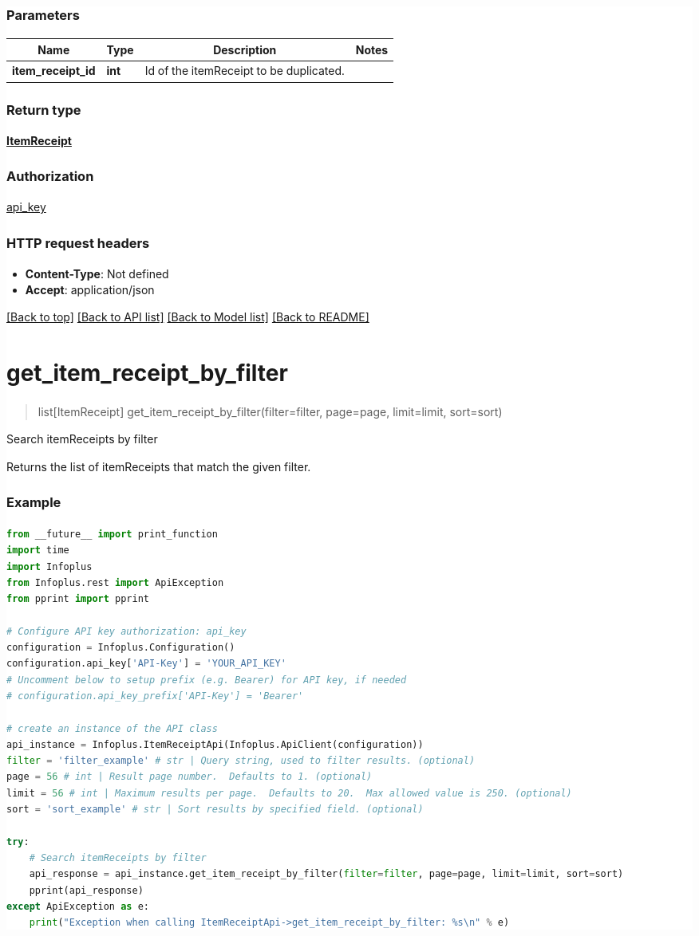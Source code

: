 ### Parameters

Name | Type | Description  | Notes
------------- | ------------- | ------------- | -------------
 **item_receipt_id** | **int**| Id of the itemReceipt to be duplicated. | 

### Return type

[**ItemReceipt**](ItemReceipt.md)

### Authorization

[api_key](../README.md#api_key)

### HTTP request headers

 - **Content-Type**: Not defined
 - **Accept**: application/json

[[Back to top]](#) [[Back to API list]](../README.md#documentation-for-api-endpoints) [[Back to Model list]](../README.md#documentation-for-models) [[Back to README]](../README.md)

# **get_item_receipt_by_filter**
> list[ItemReceipt] get_item_receipt_by_filter(filter=filter, page=page, limit=limit, sort=sort)

Search itemReceipts by filter

Returns the list of itemReceipts that match the given filter.

### Example
```python
from __future__ import print_function
import time
import Infoplus
from Infoplus.rest import ApiException
from pprint import pprint

# Configure API key authorization: api_key
configuration = Infoplus.Configuration()
configuration.api_key['API-Key'] = 'YOUR_API_KEY'
# Uncomment below to setup prefix (e.g. Bearer) for API key, if needed
# configuration.api_key_prefix['API-Key'] = 'Bearer'

# create an instance of the API class
api_instance = Infoplus.ItemReceiptApi(Infoplus.ApiClient(configuration))
filter = 'filter_example' # str | Query string, used to filter results. (optional)
page = 56 # int | Result page number.  Defaults to 1. (optional)
limit = 56 # int | Maximum results per page.  Defaults to 20.  Max allowed value is 250. (optional)
sort = 'sort_example' # str | Sort results by specified field. (optional)

try:
    # Search itemReceipts by filter
    api_response = api_instance.get_item_receipt_by_filter(filter=filter, page=page, limit=limit, sort=sort)
    pprint(api_response)
except ApiException as e:
    print("Exception when calling ItemReceiptApi->get_item_receipt_by_filter: %s\n" % e)
```
